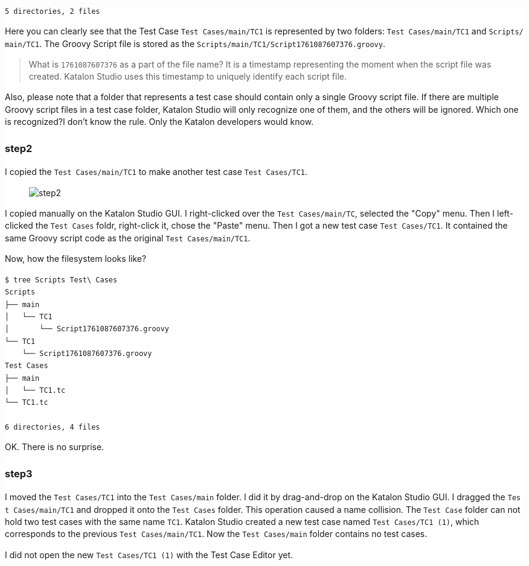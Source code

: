     5 directories, 2 files

Here you can clearly see that the Test Case `Test Cases/main/TC1` is represented by two folders: `Test Cases/main/TC1` and `Scripts/main/TC1`. The Groovy Script file is stored as the `Scripts/main/TC1/Script1761087607376.groovy`.

> What is `1761087607376` as a part of the file name? It is a timestamp representing the moment when the script file was created. Katalon Studio uses this timestamp to uniquely identify each script file.

Also, please note that a folder that represents a test case should contain only a single Groovy script file. If there are multiple Groovy script files in a test case folder, Katalon Studio will only recognize one of them, and the others will be ignored. Which one is recognized?I don’t know the rule. Only the Katalon developers would know.

### step2

I copied the `Test Cases/main/TC1` to make another test case `Test Cases/TC1`.

<figure>
<img src="https://kazurayam.github.io/KS_TestCase_loses_its_code_when_moved_over_another_with_the_same_name/images/step2.png" alt="step2" />
</figure>

I copied manually on the Katalon Studio GUI. I right-clicked over the `Test Cases/main/TC`, selected the "Copy" menu. Then I left-clicked the `Test Cases` foldr, right-click it, chose the "Paste" menu. Then I got a new test case `Test Cases/TC1`. It contained the same Groovy script code as the original `Test Cases/main/TC1`.

Now, how the filesystem looks like?

    $ tree Scripts Test\ Cases
    Scripts
    ├── main
    │   └── TC1
    │       └── Script1761087607376.groovy
    └── TC1
        └── Script1761087607376.groovy
    Test Cases
    ├── main
    │   └── TC1.tc
    └── TC1.tc

    6 directories, 4 files

OK. There is no surprise.

### step3

I moved the `Test Cases/TC1` into the `Test Cases/main` folder. I did it by drag-and-drop on the Katalon Studio GUI. I dragged the `Test Cases/main/TC1` and dropped it onto the `Test Cases` folder. This operation caused a name collision. The `Test Case` folder can not hold two test cases with the same name `TC1`. Katalon Studio created a new test case named `Test Cases/TC1 (1)`, which corresponds to the previous `Test Cases/main/TC1`. Now the `Test Cases/main` folder contains no test cases.

I did not open the new `Test Cases/TC1 (1)` with the Test Case Editor yet.
